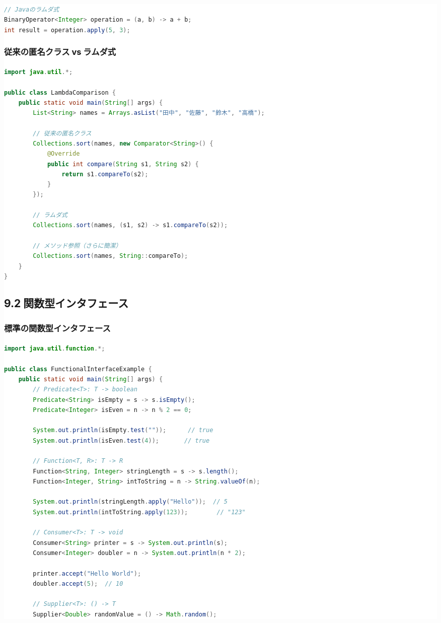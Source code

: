 ```java
// Javaのラムダ式
BinaryOperator<Integer> operation = (a, b) -> a + b;
int result = operation.apply(5, 3);
```

### 従来の匿名クラス vs ラムダ式

```java
import java.util.*;

public class LambdaComparison {
    public static void main(String[] args) {
        List<String> names = Arrays.asList("田中", "佐藤", "鈴木", "高橋");
        
        // 従来の匿名クラス
        Collections.sort(names, new Comparator<String>() {
            @Override
            public int compare(String s1, String s2) {
                return s1.compareTo(s2);
            }
        });
        
        // ラムダ式
        Collections.sort(names, (s1, s2) -> s1.compareTo(s2));
        
        // メソッド参照（さらに簡潔）
        Collections.sort(names, String::compareTo);
    }
}
```

## 9.2 関数型インタフェース

### 標準の関数型インタフェース

```java
import java.util.function.*;

public class FunctionalInterfaceExample {
    public static void main(String[] args) {
        // Predicate<T>: T -> boolean
        Predicate<String> isEmpty = s -> s.isEmpty();
        Predicate<Integer> isEven = n -> n % 2 == 0;
        
        System.out.println(isEmpty.test(""));      // true
        System.out.println(isEven.test(4));       // true
        
        // Function<T, R>: T -> R
        Function<String, Integer> stringLength = s -> s.length();
        Function<Integer, String> intToString = n -> String.valueOf(n);
        
        System.out.println(stringLength.apply("Hello"));  // 5
        System.out.println(intToString.apply(123));        // "123"
        
        // Consumer<T>: T -> void
        Consumer<String> printer = s -> System.out.println(s);
        Consumer<Integer> doubler = n -> System.out.println(n * 2);
        
        printer.accept("Hello World");
        doubler.accept(5);  // 10
        
        // Supplier<T>: () -> T
        Supplier<Double> randomValue = () -> Math.random();
```